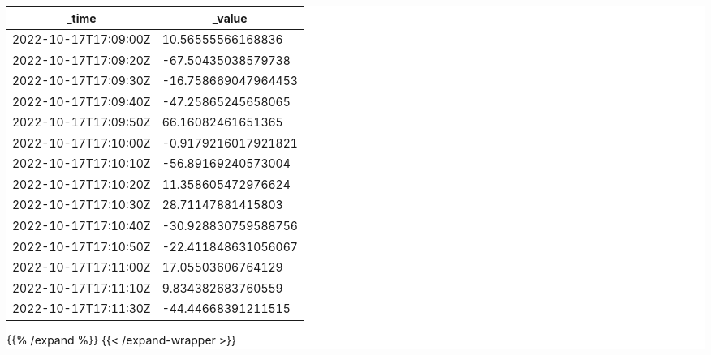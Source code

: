 | _time                | _value              |
| -------------------- | ------------------- |
| 2022-10-17T17:09:00Z | 10.56555566168836   |
| 2022-10-17T17:09:20Z | -67.50435038579738  |
| 2022-10-17T17:09:30Z | -16.758669047964453 |
| 2022-10-17T17:09:40Z | -47.25865245658065  |
| 2022-10-17T17:09:50Z | 66.16082461651365   |
| 2022-10-17T17:10:00Z | -0.9179216017921821 |
| 2022-10-17T17:10:10Z | -56.89169240573004  |
| 2022-10-17T17:10:20Z | 11.358605472976624  |
| 2022-10-17T17:10:30Z | 28.71147881415803   |
| 2022-10-17T17:10:40Z | -30.928830759588756 |
| 2022-10-17T17:10:50Z | -22.411848631056067 |
| 2022-10-17T17:11:00Z | 17.05503606764129   |
| 2022-10-17T17:11:10Z | 9.834382683760559   |
| 2022-10-17T17:11:30Z | -44.44668391211515  |

{{% /expand %}}
{{< /expand-wrapper >}}
